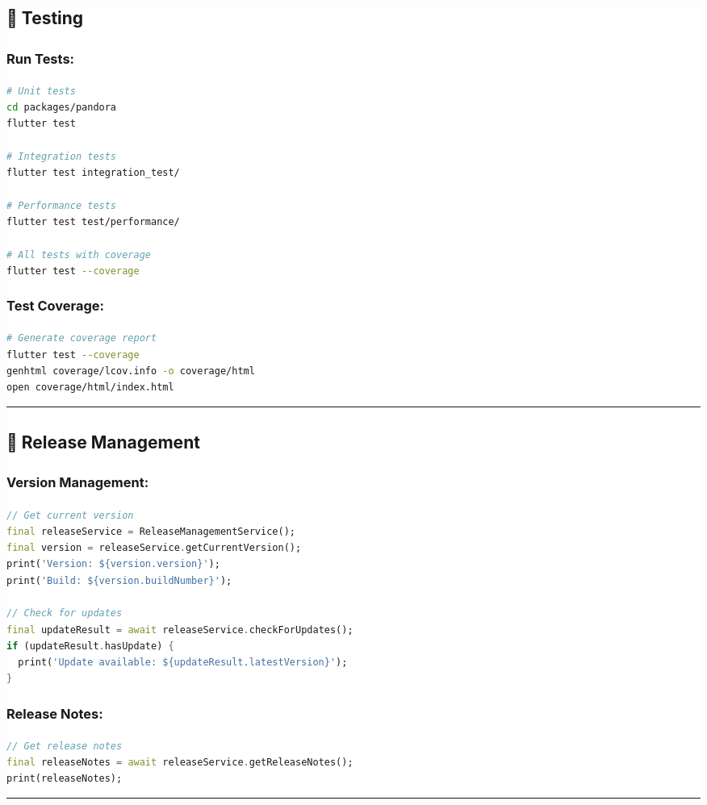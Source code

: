 
## 🧪 **Testing**

### Run Tests:
```bash
# Unit tests
cd packages/pandora
flutter test

# Integration tests
flutter test integration_test/

# Performance tests
flutter test test/performance/

# All tests with coverage
flutter test --coverage
```

### Test Coverage:
```bash
# Generate coverage report
flutter test --coverage
genhtml coverage/lcov.info -o coverage/html
open coverage/html/index.html
```

---

## 📱 **Release Management**

### Version Management:
```dart
// Get current version
final releaseService = ReleaseManagementService();
final version = releaseService.getCurrentVersion();
print('Version: ${version.version}');
print('Build: ${version.buildNumber}');

// Check for updates
final updateResult = await releaseService.checkForUpdates();
if (updateResult.hasUpdate) {
  print('Update available: ${updateResult.latestVersion}');
}
```

### Release Notes:
```dart
// Get release notes
final releaseNotes = await releaseService.getReleaseNotes();
print(releaseNotes);
```

---